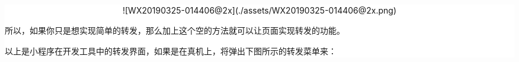<div align="center">![WX20190325-014406@2x](./assets/WX20190325-014406@2x.png)</div>

所以，如果你只是想实现简单的转发，那么加上这个空的方法就可以让页面实现转发的功能。

以上是小程序在开发工具中的转发界面，如果是在真机上，将弹出下图所示的转发菜单来：